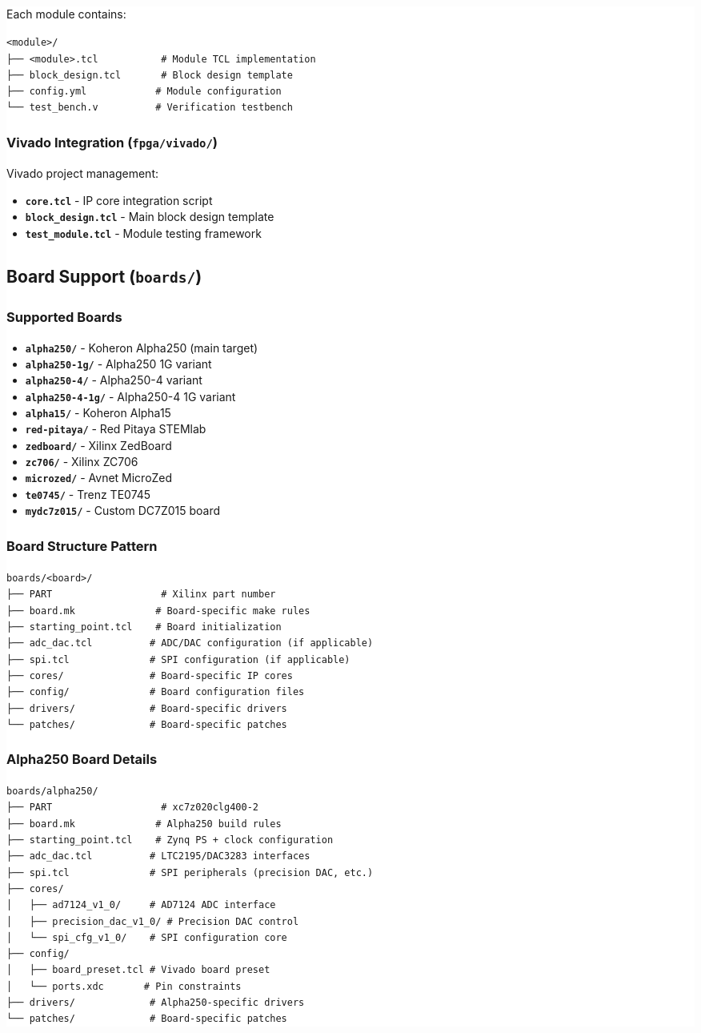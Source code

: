 Each module contains:
```
<module>/
├── <module>.tcl           # Module TCL implementation
├── block_design.tcl       # Block design template
├── config.yml            # Module configuration
└── test_bench.v          # Verification testbench
```

### Vivado Integration (`fpga/vivado/`)

Vivado project management:
- **`core.tcl`** - IP core integration script
- **`block_design.tcl`** - Main block design template
- **`test_module.tcl`** - Module testing framework

## Board Support (`boards/`)

### Supported Boards
- **`alpha250/`** - Koheron Alpha250 (main target)
- **`alpha250-1g/`** - Alpha250 1G variant
- **`alpha250-4/`** - Alpha250-4 variant  
- **`alpha250-4-1g/`** - Alpha250-4 1G variant
- **`alpha15/`** - Koheron Alpha15
- **`red-pitaya/`** - Red Pitaya STEMlab
- **`zedboard/`** - Xilinx ZedBoard
- **`zc706/`** - Xilinx ZC706
- **`microzed/`** - Avnet MicroZed
- **`te0745/`** - Trenz TE0745
- **`mydc7z015/`** - Custom DC7Z015 board

### Board Structure Pattern
```
boards/<board>/
├── PART                   # Xilinx part number
├── board.mk              # Board-specific make rules
├── starting_point.tcl    # Board initialization
├── adc_dac.tcl          # ADC/DAC configuration (if applicable)
├── spi.tcl              # SPI configuration (if applicable)
├── cores/               # Board-specific IP cores
├── config/              # Board configuration files
├── drivers/             # Board-specific drivers
└── patches/             # Board-specific patches
```

### Alpha250 Board Details
```
boards/alpha250/
├── PART                   # xc7z020clg400-2
├── board.mk              # Alpha250 build rules
├── starting_point.tcl    # Zynq PS + clock configuration
├── adc_dac.tcl          # LTC2195/DAC3283 interfaces
├── spi.tcl              # SPI peripherals (precision DAC, etc.)
├── cores/
│   ├── ad7124_v1_0/     # AD7124 ADC interface
│   ├── precision_dac_v1_0/ # Precision DAC control
│   └── spi_cfg_v1_0/    # SPI configuration core
├── config/
│   ├── board_preset.tcl # Vivado board preset
│   └── ports.xdc       # Pin constraints
├── drivers/             # Alpha250-specific drivers
└── patches/             # Board-specific patches
```
